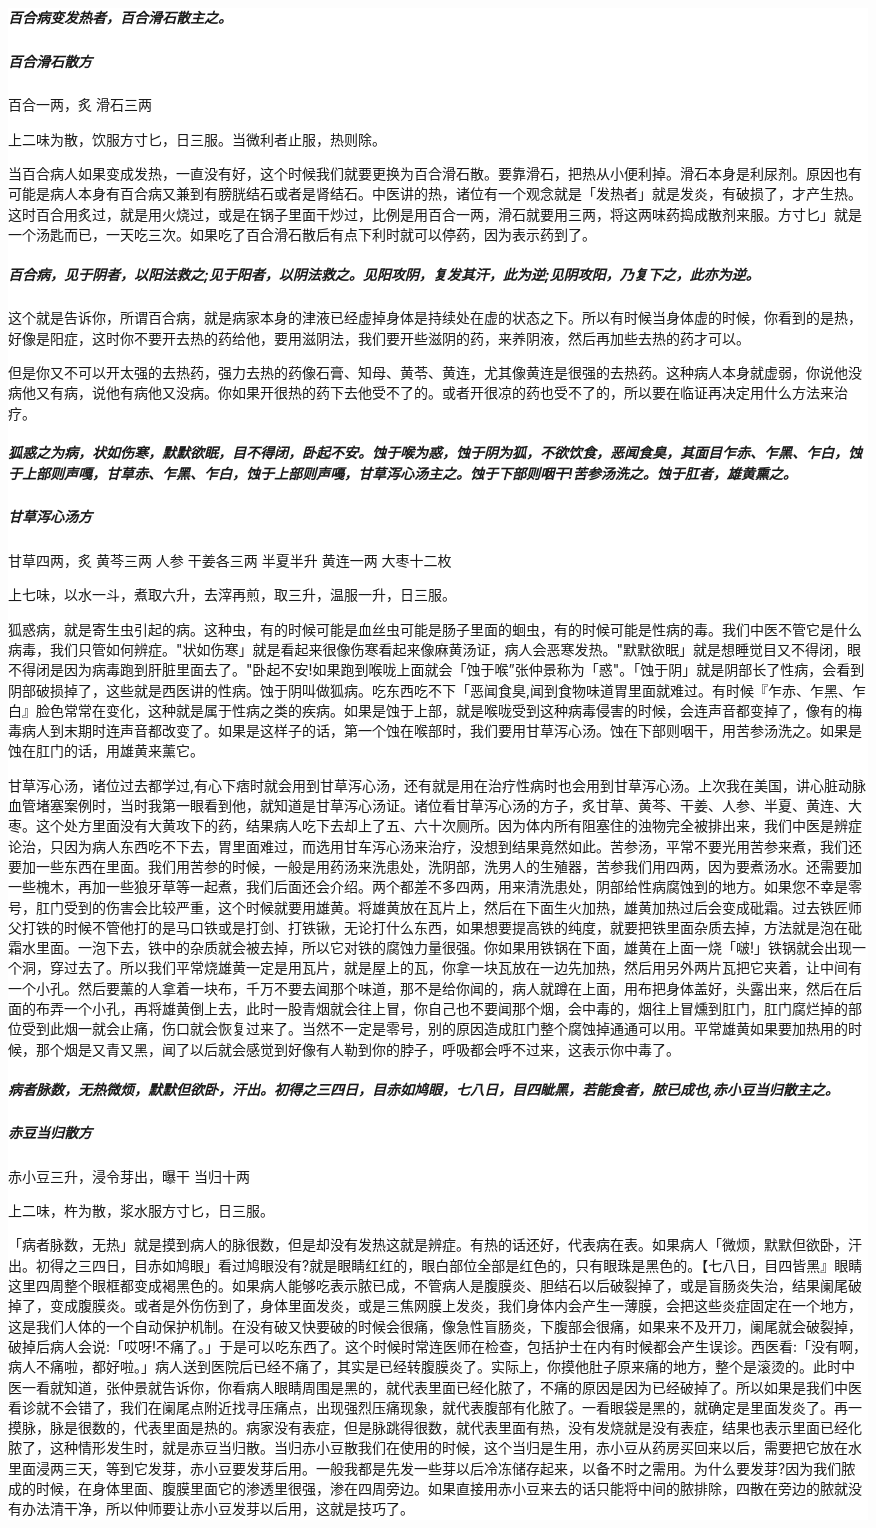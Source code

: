 ##### 百合病变发热者，百合滑石散主之。

##### 百合滑石散方

百合一两，炙 滑石三两

上二味为散，饮服方寸匕，日三服。当微利者止服，热则除。

当百合病人如果变成发热，一直没有好，这个时候我们就要更换为百合滑石散。要靠滑石，把热从小便利掉。滑石本身是利尿剂。原因也有可能是病人本身有百合病又兼到有膀胱结石或者是肾结石。中医讲的热，诸位有一个观念就是「发热者」就是发炎，有破损了，才产生热。这时百合用炙过，就是用火烧过，或是在锅子里面干炒过，比例是用百合一两，滑石就要用三两，将这两味药捣成散剂来服。方寸匕」就是一个汤匙而已，一天吃三次。如果吃了百合滑石散后有点下利时就可以停药，因为表示药到了。

##### 百合病，见于阴者，以阳法救之;见于阳者，以阴法救之。见阳攻阴，复发其汗，此为逆;见阴攻阳，乃复下之，此亦为逆。

这个就是告诉你，所谓百合病，就是病家本身的津液已经虚掉身体是持续处在虚的状态之下。所以有时候当身体虚的时候，你看到的是热，好像是阳症，这时你不要开去热的药给他，要用滋阴法，我们要开些滋阴的药，来养阴液，然后再加些去热的药才可以。

但是你又不可以开太强的去热药，强力去热的药像石膏、知母、黄苓、黄连，尤其像黄连是很强的去热药。这种病人本身就虚弱，你说他没病他又有病，说他有病他又没病。你如果开很热的药下去他受不了的。或者开很凉的药也受不了的，所以要在临证再决定用什么方法来治疗。

##### 狐惑之为病，状如伤寒，默默欲眠，目不得闭，卧起不安。蚀于喉为惑，蚀于阴为狐，不欲饮食，恶闻食臭，其面目乍赤、乍黑、乍白，蚀于上部则声嘎，甘草赤、乍黑、乍白，蚀于上部则声嘠，甘草泻心汤主之。蚀于下部则咽干!苦参汤洗之。蚀于肛者，雄黄熏之。

##### 甘草泻心汤方

甘草四两，炙 黄芩三两 人参 干姜各三两 半夏半升 黄连一两 大枣十二枚

上七味，以水一斗，煮取六升，去滓再煎，取三升，温服一升，日三服。

狐惑病，就是寄生虫引起的病。这种虫，有的时候可能是血丝虫可能是肠子里面的蛔虫，有的时候可能是性病的毒。我们中医不管它是什么病毒，我们只管如何辨症。"状如伤寒」就是看起来很像伤寒看起来像麻黄汤证，病人会恶寒发热。"默默欲眠」就是想睡觉目又不得闭，眼不得闭是因为病毒跑到肝脏里面去了。"卧起不安!如果跑到喉咙上面就会「蚀于喉”张仲景称为「惑"。「蚀于阴」就是阴部长了性病，会看到阴部破损掉了，这些就是西医讲的性病。蚀于阴叫做狐病。吃东西吃不下「恶闻食臭,闻到食物味道胃里面就难过。有时候『乍赤、乍黑、乍白』脸色常常在变化，这种就是属于性病之类的疾病。如果是蚀于上部，就是喉咙受到这种病毒侵害的时候，会连声音都变掉了，像有的梅毒病人到末期时连声音都改变了。如果是这样子的话，第一个蚀在喉部时，我们要用甘草泻心汤。蚀在下部则咽干，用苦参汤洗之。如果是蚀在肛门的话，用雄黄来薰它。

甘草泻心汤，诸位过去都学过,有心下痞时就会用到甘草泻心汤，还有就是用在治疗性病时也会用到甘草泻心汤。上次我在美国，讲心脏动脉血管堵塞案例时，当时我第一眼看到他，就知道是甘草泻心汤证。诸位看甘草泻心汤的方子，炙甘草、黄芩、干姜、人参、半夏、黄连、大枣。这个处方里面没有大黄攻下的药，结果病人吃下去却上了五、六十次厕所。因为体内所有阻塞住的浊物完全被排出来，我们中医是辨症论治，只因为病人东西吃不下去，胃里面难过，而选用甘车泻心汤来治疗，没想到结果竟然如此。苦参汤，平常不要光用苦参来煮，我们还要加一些东西在里面。我们用苦参的时候，一般是用药汤来洗患处，洗阴部，洗男人的生殖器，苦参我们用四两，因为要煮汤水。还需要加一些槐木，再加一些狼牙草等一起煮，我们后面还会介绍。两个都差不多四两，用来清洗患处，阴部给性病腐蚀到的地方。如果您不幸是零号，肛门受到的伤害会比较严重，这个时候就要用雄黄。将雄黄放在瓦片上，然后在下面生火加热，雄黄加热过后会变成砒霜。过去铁匠师父打铁的时候不管他打的是马口铁或是打剑、打铁锹，无论打什么东西，如果想要提高铁的纯度，就要把铁里面杂质去掉，方法就是泡在砒霜水里面。一泡下去，铁中的杂质就会被去掉，所以它对铁的腐蚀力量很强。你如果用铁锅在下面，雄黄在上面一烧「啵!」铁锅就会出现一个洞，穿过去了。所以我们平常烧雄黄一定是用瓦片，就是屋上的瓦，你拿一块瓦放在一边先加热，然后用另外两片瓦把它夹着，让中间有一个小孔。然后要薰的人拿着一块布，千万不要去闻那个味道，那不是给你闻的，病人就蹲在上面，用布把身体盖好，头露出来，然后在后面的布弄一个小孔，再将雄黄倒上去，此时一股青烟就会往上冒，你自己也不要闻那个烟，会中毒的，烟往上冒燻到肛门，肛门腐烂掉的部位受到此烟一就会止痛，伤口就会恢复过来了。当然不一定是零号，别的原因造成肛门整个腐蚀掉通通可以用。平常雄黄如果要加热用的时候，那个烟是又青又黑，闻了以后就会感觉到好像有人勒到你的脖子，呼吸都会呼不过来，这表示你中毒了。

##### 病者脉数，无热微烦，默默但欲卧，汗出。初得之三四日，目赤如鸠眼，七八日，目四眦黑，若能食者，脓已成也,赤小豆当归散主之。

##### 赤豆当归散方

赤小豆三升，浸令芽出，曝干 当归十两

上二味，杵为散，浆水服方寸匕，日三服。

「病者脉数，无热」就是摸到病人的脉很数，但是却没有发热这就是辨症。有热的话还好，代表病在表。如果病人「微烦，默默但欲卧，汗出。初得之三四日，目赤如鸠眼」看过鸠眼没有?就是眼睛红红的，眼白部位全部是红色的，只有眼珠是黑色的。【七八日，目四皆黑』眼睛这里四周整个眼框都变成褐黑色的。如果病人能够吃表示脓已成，不管病人是腹膜炎、胆结石以后破裂掉了，或是盲肠炎失治，结果阑尾破掉了，变成腹膜炎。或者是外伤伤到了，身体里面发炎，或是三焦网膜上发炎，我们身体内会产生一薄膜，会把这些炎症固定在一个地方，这是我们人体的一个自动保护机制。在没有破又快要破的时候会很痛，像急性盲肠炎，下腹部会很痛，如果来不及开刀，阑尾就会破裂掉，破掉后病人会说:「哎呀!不痛了。」于是可以吃东西了。这个时候时常连医师在检查，包括护士在内有时候都会产生误诊。西医看:「没有啊，病人不痛啦，都好啦。」病人送到医院后已经不痛了，其实是已经转腹膜炎了。实际上，你摸他肚子原来痛的地方，整个是滚烫的。此时中医一看就知道，张仲景就告诉你，你看病人眼睛周围是黑的，就代表里面已经化脓了，不痛的原因是因为已经破掉了。所以如果是我们中医看诊就不会错了，我们在阑尾点附近找寻压痛点，出现强烈压痛现象，就代表腹部有化脓了。一看眼袋是黑的，就确定是里面发炎了。再一摸脉，脉是很数的，代表里面是热的。病家没有表症，但是脉跳得很数，就代表里面有热，没有发烧就是没有表症，结果也表示里面已经化脓了，这种情形发生时，就是赤豆当归散。当归赤小豆散我们在使用的时候，这个当归是生用，赤小豆从药房买回来以后，需要把它放在水里面浸两三天，等到它发芽，赤小豆要发芽后用。一般我都是先发一些芽以后冷冻储存起来，以备不时之需用。为什么要发芽?因为我们脓成的时候，在身体里面、腹膜里面它的渗透里很强，渗在四周旁边。如果直接用赤小豆来去的话只能将中间的脓排除，四散在旁边的脓就没有办法清干净，所以仲师要让赤小豆发芽以后用，这就是技巧了。
